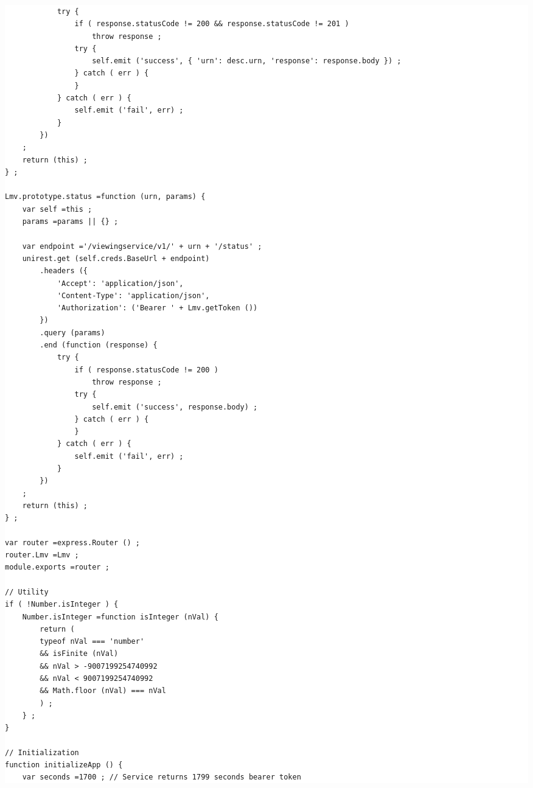 ```
			try {
				if ( response.statusCode != 200 && response.statusCode != 201 )
					throw response ;
				try {
					self.emit ('success', { 'urn': desc.urn, 'response': response.body }) ;
				} catch ( err ) {
				}
			} catch ( err ) {
				self.emit ('fail', err) ;
			}
		})
	;
	return (this) ;
} ;

Lmv.prototype.status =function (urn, params) {
	var self =this ;
	params =params || {} ;

	var endpoint ='/viewingservice/v1/' + urn + '/status' ;
	unirest.get (self.creds.BaseUrl + endpoint)
		.headers ({
			'Accept': 'application/json',
			'Content-Type': 'application/json',
			'Authorization': ('Bearer ' + Lmv.getToken ())
		})
		.query (params)
		.end (function (response) {
			try {
				if ( response.statusCode != 200 )
					throw response ;
				try {
					self.emit ('success', response.body) ;
				} catch ( err ) {
				}
			} catch ( err ) {
				self.emit ('fail', err) ;
			}
		})
	;
	return (this) ;
} ;

var router =express.Router () ;
router.Lmv =Lmv ;
module.exports =router ;

// Utility
if ( !Number.isInteger ) {
	Number.isInteger =function isInteger (nVal) {
		return (
		typeof nVal === 'number'
		&& isFinite (nVal)
		&& nVal > -9007199254740992
		&& nVal < 9007199254740992
		&& Math.floor (nVal) === nVal
		) ;
	} ;
}

// Initialization
function initializeApp () {
	var seconds =1700 ; // Service returns 1799 seconds bearer token
```
